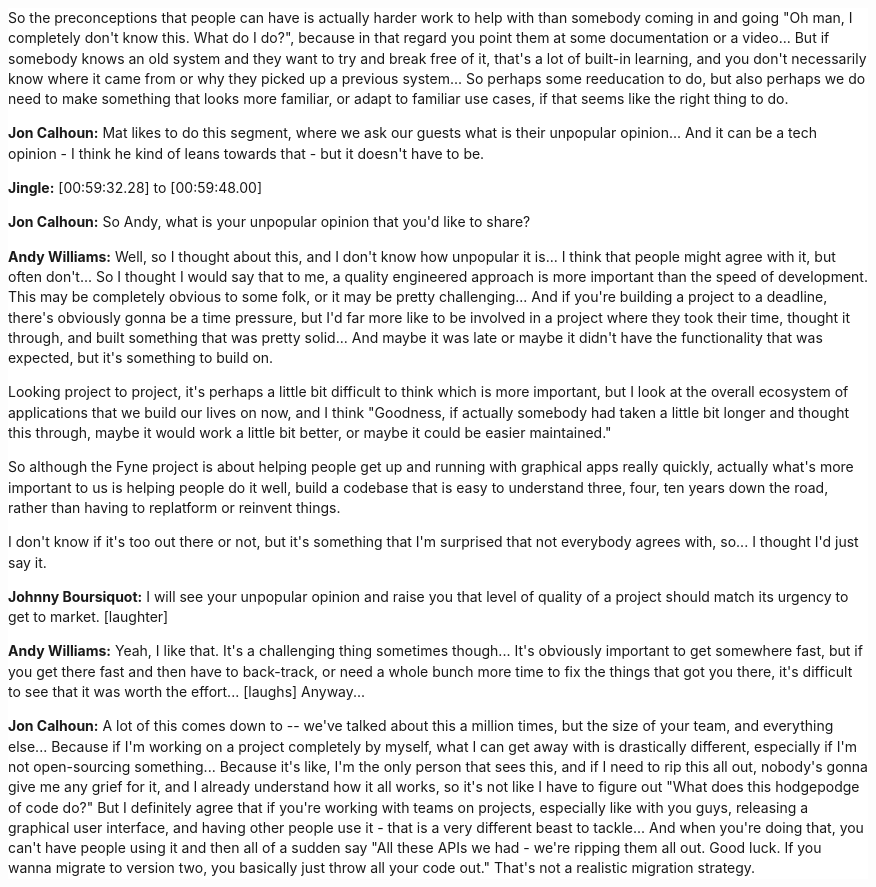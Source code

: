 So the preconceptions that people can have is actually harder work to help with than somebody coming in and going &quot;Oh man, I completely don&#39;t know this. What do I do?&quot;, because in that regard you point them at some documentation or a video... But if somebody knows an old system and they want to try and break free of it, that&#39;s a lot of built-in learning, and you don&#39;t necessarily know where it came from or why they picked up a previous system... So perhaps some reeducation to do, but also perhaps we do need to make something that looks more familiar, or adapt to familiar use cases, if that seems like  the right thing to do.

**Jon Calhoun:** Mat likes to do this segment, where we ask our guests what is their unpopular opinion... And it can be a tech opinion - I think he kind of leans towards that - but it doesn&#39;t have to be.

**Jingle:** [00:59:32.28] to [00:59:48.00]

**Jon Calhoun:** So Andy, what is your unpopular opinion that you&#39;d like to share?

**Andy Williams:** Well, so I thought about this, and I don&#39;t know how unpopular it is... I think that people might agree with it, but often don&#39;t... So I thought I would say that to me, a quality engineered approach is more important than the speed of development. This may be completely obvious to some folk, or it may be pretty challenging... And if you&#39;re building a project to a deadline, there&#39;s obviously gonna be a time pressure, but I&#39;d far more like to be involved in a project where they took their time, thought it through, and built something that was pretty solid... And maybe it was late or maybe it didn&#39;t have the functionality that was expected, but it&#39;s something to build on.

Looking project to project, it&#39;s perhaps a little bit difficult to think which is more important, but I look at the overall ecosystem of applications that we build our lives on now, and I think &quot;Goodness, if actually somebody had taken a little bit longer and thought this through, maybe it would work a little bit better, or maybe it could be easier maintained.&quot;

So although the Fyne project is about helping people get up and running with graphical apps really quickly, actually what&#39;s more important to us is helping people do it well, build a codebase that is easy to understand three, four, ten years down the road, rather than having to replatform or reinvent things.

I don&#39;t know if it&#39;s too out there or not, but it&#39;s something that I&#39;m surprised that not everybody agrees with, so... I thought I&#39;d just say it.

**Johnny Boursiquot:** I will see your unpopular opinion and raise you that level of quality of a project should match its urgency to get to market. [laughter]

**Andy Williams:** Yeah, I like that. It&#39;s a challenging thing sometimes though... It&#39;s obviously important to get somewhere fast, but if you get there fast and then have to back-track, or need a whole bunch more time to fix the things that got you there, it&#39;s difficult to see that it was worth the effort... [laughs] Anyway...

**Jon Calhoun:** A lot of this comes down to -- we&#39;ve talked about this a million times, but the size of your team, and everything else... Because if I&#39;m working on a project completely by myself, what I can get away with is drastically different, especially if I&#39;m not open-sourcing something... Because it&#39;s like, I&#39;m the only person that sees this, and if I need to rip this all out, nobody&#39;s gonna give me any grief for it, and I already understand how it all works, so it&#39;s not like I have to figure out &quot;What does this hodgepodge of code do?&quot; But I definitely agree that if you&#39;re working with teams on projects, especially like with you guys, releasing a graphical user interface, and having other people use it - that is a very different beast to tackle... And when you&#39;re doing that, you can&#39;t have people using it and then all of a sudden say &quot;All these APIs we had - we&#39;re ripping them all out. Good luck. If you wanna migrate to version two, you basically just throw all your code out.&quot; That&#39;s not a realistic migration strategy.
